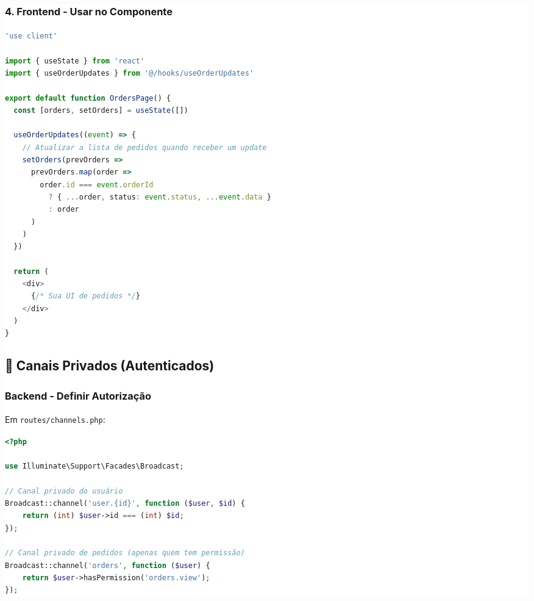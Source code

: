 ### 4. Frontend - Usar no Componente

```typescript
'use client'

import { useState } from 'react'
import { useOrderUpdates } from '@/hooks/useOrderUpdates'

export default function OrdersPage() {
  const [orders, setOrders] = useState([])

  useOrderUpdates((event) => {
    // Atualizar a lista de pedidos quando receber um update
    setOrders(prevOrders => 
      prevOrders.map(order => 
        order.id === event.orderId 
          ? { ...order, status: event.status, ...event.data }
          : order
      )
    )
  })

  return (
    <div>
      {/* Sua UI de pedidos */}
    </div>
  )
}
```

## 🔐 Canais Privados (Autenticados)

### Backend - Definir Autorização

Em `routes/channels.php`:

```php
<?php

use Illuminate\Support\Facades\Broadcast;

// Canal privado do usuário
Broadcast::channel('user.{id}', function ($user, $id) {
    return (int) $user->id === (int) $id;
});

// Canal privado de pedidos (apenas quem tem permissão)
Broadcast::channel('orders', function ($user) {
    return $user->hasPermission('orders.view');
});
```
